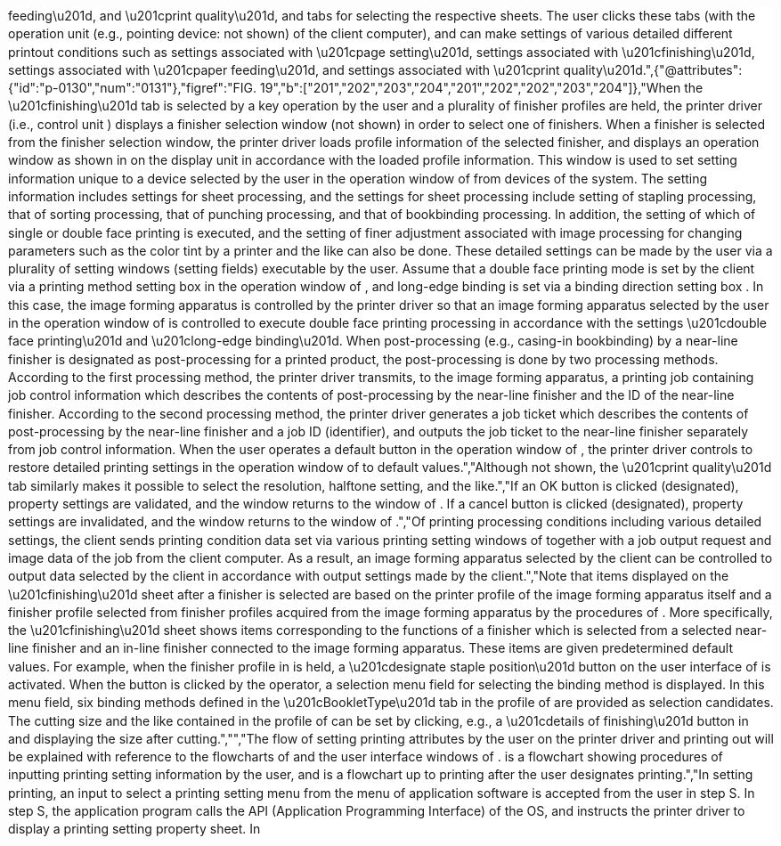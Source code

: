 feeding\u201d, and \u201cprint quality\u201d, and tabs for selecting the respective sheets. The user clicks these tabs (with the operation unit (e.g., pointing device: not shown) of the client computer), and can make settings of various detailed different printout conditions such as settings associated with \u201cpage setting\u201d, settings associated with \u201cfinishing\u201d, settings associated with \u201cpaper feeding\u201d, and settings associated with \u201cprint quality\u201d.",{"@attributes":{"id":"p-0130","num":"0131"},"figref":"FIG. 19","b":["201","202","203","204","201","202","202","203","204"]},"When the \u201cfinishing\u201d tab is selected by a key operation by the user and a plurality of finisher profiles are held, the printer driver  (i.e., control unit ) displays a finisher selection window (not shown) in order to select one of finishers. When a finisher is selected from the finisher selection window, the printer driver loads profile information of the selected finisher, and displays an operation window as shown in  on the display unit in accordance with the loaded profile information. This window is used to set setting information unique to a device selected by the user in the operation window of  from devices of the system. The setting information includes settings for sheet processing, and the settings for sheet processing include setting of stapling processing, that of sorting processing, that of punching processing, and that of bookbinding processing. In addition, the setting of which of single or double face printing is executed, and the setting of finer adjustment associated with image processing for changing parameters such as the color tint by a printer and the like can also be done. These detailed settings can be made by the user via a plurality of setting windows (setting fields) executable by the user. Assume that a double face printing mode is set by the client via a printing method setting box  in the operation window of , and long-edge binding is set via a binding direction setting box . In this case, the image forming apparatus is controlled by the printer driver so that an image forming apparatus selected by the user in the operation window of  is controlled to execute double face printing processing in accordance with the settings \u201cdouble face printing\u201d and \u201clong-edge binding\u201d. When post-processing (e.g., casing-in bookbinding) by a near-line finisher is designated as post-processing for a printed product, the post-processing is done by two processing methods. According to the first processing method, the printer driver transmits, to the image forming apparatus, a printing job containing job control information which describes the contents of post-processing by the near-line finisher and the ID of the near-line finisher. According to the second processing method, the printer driver generates a job ticket which describes the contents of post-processing by the near-line finisher and a job ID (identifier), and outputs the job ticket to the near-line finisher separately from job control information. When the user operates a default button  in the operation window of , the printer driver controls to restore detailed printing settings in the operation window of  to default values.","Although not shown, the \u201cprint quality\u201d tab similarly makes it possible to select the resolution, halftone setting, and the like.","If an OK button  is clicked (designated), property settings are validated, and the window returns to the window of . If a cancel button  is clicked (designated), property settings are invalidated, and the window returns to the window of .","Of printing processing conditions including various detailed settings, the client sends printing condition data set via various printing setting windows of  together with a job output request and image data of the job from the client computer. As a result, an image forming apparatus selected by the client can be controlled to output data selected by the client in accordance with output settings made by the client.","Note that items displayed on the \u201cfinishing\u201d sheet after a finisher is selected are based on the printer profile of the image forming apparatus itself and a finisher profile selected from finisher profiles acquired from the image forming apparatus by the procedures of . More specifically, the \u201cfinishing\u201d sheet shows items corresponding to the functions of a finisher which is selected from a selected near-line finisher and an in-line finisher connected to the image forming apparatus. These items are given predetermined default values. For example, when the finisher profile in  is held, a \u201cdesignate staple position\u201d button  on the user interface of  is activated. When the button  is clicked by the operator, a selection menu field for selecting the binding method is displayed. In this menu field, six binding methods defined in the \u201cBookletType\u201d tab in the profile of  are provided as selection candidates. The cutting size and the like contained in the profile of  can be set by clicking, e.g., a \u201cdetails of finishing\u201d button  in  and displaying the size after cutting.","<Printing Processing by Host Computer>","The flow of setting printing attributes by the user on the printer driver and printing out will be explained with reference to the flowcharts of  and the user interface windows of .  is a flowchart showing procedures of inputting printing setting information by the user, and  is a flowchart up to printing after the user designates printing.","In setting printing, an input to select a printing setting menu from the menu of application software is accepted from the user in step S. In step S, the application program calls the API (Application Programming Interface) of the OS, and instructs the printer driver to display a printing setting property sheet. In